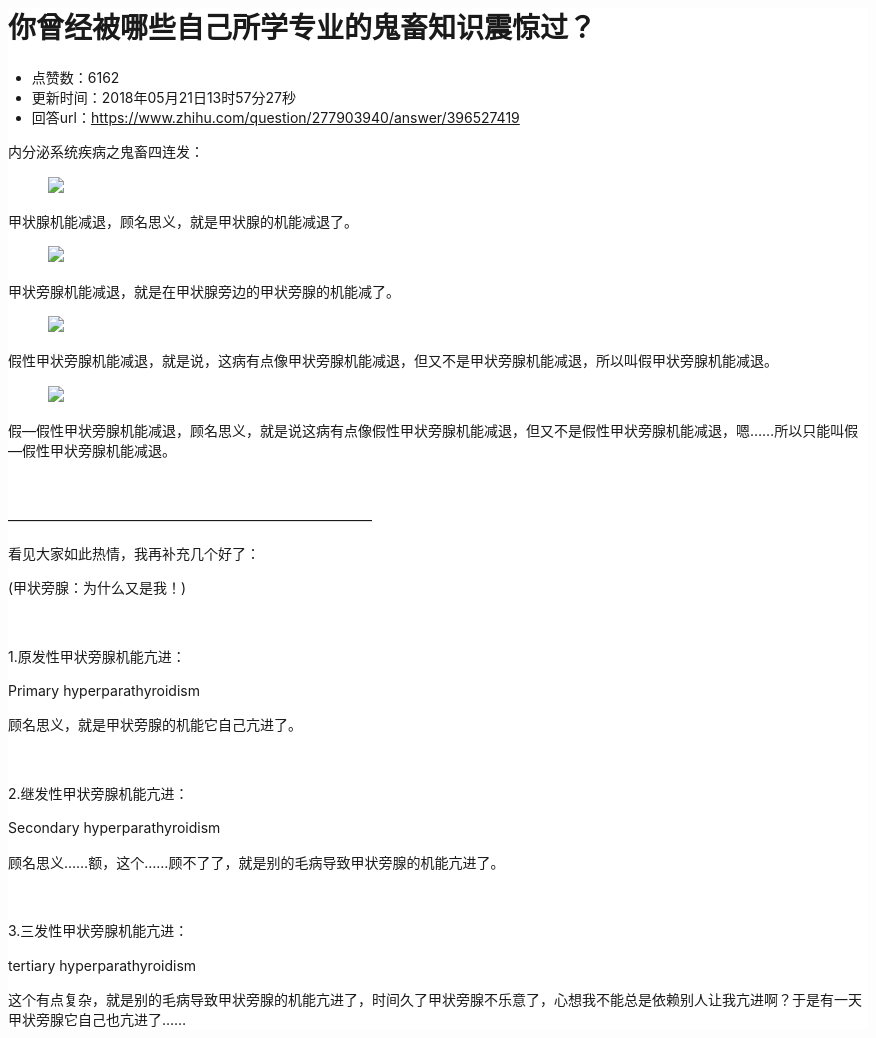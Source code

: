 # 你曾经被哪些自己所学专业的鬼畜知识震惊过？
- 点赞数：6162
- 更新时间：2018年05月21日13时57分27秒
- 回答url：https://www.zhihu.com/question/277903940/answer/396527419
<body>
 <p data-pid="hcHzT4Is">内分泌系统疾病之鬼畜四连发：</p>
 <figure data-size="normal">
  <img src="https://pic1.zhimg.com/50/v2-f5cdcf388e69ae037307eef7621a89ce_720w.jpg?source=1940ef5c" data-rawwidth="1080" data-rawheight="344" data-size="normal" data-original-token="v2-e0ef600547970935caffefa530729fda" data-default-watermark-src="https://picx.zhimg.com/50/v2-1622742ac330608d170370bdd38b8a7b_720w.jpg?source=1940ef5c" class="origin_image zh-lightbox-thumb" width="1080" data-original="https://pic1.zhimg.com/v2-f5cdcf388e69ae037307eef7621a89ce_r.jpg?source=1940ef5c">
 </figure>
 <p data-pid="IBUIEFHs">甲状腺机能减退，顾名思义，就是甲状腺的机能减退了。</p>
 <figure data-size="normal">
  <img src="https://picx.zhimg.com/50/v2-2b4277641673f0c3f65b3b222020ea92_720w.jpg?source=1940ef5c" data-rawwidth="1080" data-rawheight="360" data-size="normal" data-original-token="v2-6b9acb75fbc94bd0c2efcae10866c982" data-default-watermark-src="https://picx.zhimg.com/50/v2-fa4a985070047da9bd9570bddfd13680_720w.jpg?source=1940ef5c" class="origin_image zh-lightbox-thumb" width="1080" data-original="https://pica.zhimg.com/v2-2b4277641673f0c3f65b3b222020ea92_r.jpg?source=1940ef5c">
 </figure>
 <p data-pid="6MGRUH0M">甲状旁腺机能减退，就是在甲状腺旁边的甲状旁腺的机能减了。</p>
 <figure data-size="normal">
  <img src="https://picx.zhimg.com/50/v2-02c932a11c6348e282b0753e96b4d547_720w.jpg?source=1940ef5c" data-rawwidth="1080" data-rawheight="304" data-size="normal" data-original-token="v2-8d86d908d89cea75920a8283b8564b89" data-default-watermark-src="https://picx.zhimg.com/50/v2-faafb3d7b182176ee6063a1be88ad093_720w.jpg?source=1940ef5c" class="origin_image zh-lightbox-thumb" width="1080" data-original="https://picx.zhimg.com/v2-02c932a11c6348e282b0753e96b4d547_r.jpg?source=1940ef5c">
 </figure>
 <p data-pid="MdF4UrT0">假性甲状旁腺机能减退，就是说，这病有点像甲状旁腺机能减退，但又不是甲状旁腺机能减退，所以叫假甲状旁腺机能减退。</p>
 <figure data-size="normal">
  <img src="https://picx.zhimg.com/50/v2-a0cef85ae905b05a9cae9631daad90ce_720w.jpg?source=1940ef5c" data-rawwidth="1080" data-rawheight="447" data-size="normal" data-original-token="v2-d181011c26212998a3f881173a374b4e" data-default-watermark-src="https://picx.zhimg.com/50/v2-13e2db084e1a05a33afaec951561f0a9_720w.jpg?source=1940ef5c" class="origin_image zh-lightbox-thumb" width="1080" data-original="https://picx.zhimg.com/v2-a0cef85ae905b05a9cae9631daad90ce_r.jpg?source=1940ef5c">
 </figure>
 <p data-pid="5TvF2AEW">假—假性甲状旁腺机能减退，顾名思义，就是说这病有点像假性甲状旁腺机能减退，但又不是假性甲状旁腺机能减退，嗯……所以只能叫假—假性甲状旁腺机能减退。</p>
 <p class="ztext-empty-paragraph"><br></p>
 <p data-pid="elJhTOW9">——————————————————————————</p>
 <p data-pid="d2qlIz9X">看见大家如此热情，我再补充几个好了：</p>
 <p data-pid="BadDp7jH">(甲状旁腺：为什么又是我！)</p>
 <p class="ztext-empty-paragraph"><br></p>
 <p data-pid="4VWbkqIh">1.原发性甲状旁腺机能亢进：</p>
 <p data-pid="SirRM7s6">Primary hyperparathyroidism</p>
 <p data-pid="Ct_OxcII">顾名思义，就是甲状旁腺的机能它自己亢进了。</p>
 <p class="ztext-empty-paragraph"><br></p>
 <p data-pid="XEfFHzlq">2.继发性甲状旁腺机能亢进：</p>
 <p data-pid="JHJRH-50">Secondary hyperparathyroidism</p>
 <p data-pid="_68otHTy">顾名思义……额，这个……顾不了了，就是别的毛病导致甲状旁腺的机能亢进了。</p>
 <p class="ztext-empty-paragraph"><br></p>
 <p data-pid="2DJ2Y1Mo">3.三发性甲状旁腺机能亢进：</p>
 <p data-pid="6OvPfafJ">tertiary hyperparathyroidism</p>
 <p data-pid="P3NGKA7r">这个有点复杂，就是别的毛病导致甲状旁腺的机能亢进了，时间久了甲状旁腺不乐意了，心想我不能总是依赖别人让我亢进啊？于是有一天甲状旁腺它自己也亢进了……</p>
</body>
